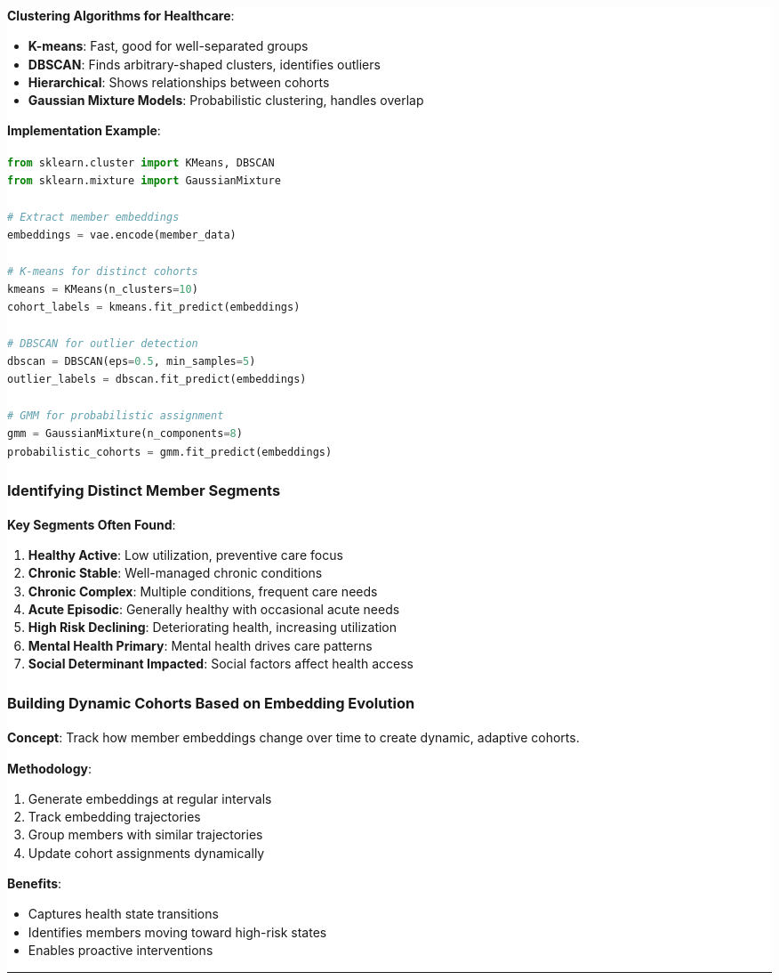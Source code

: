**Clustering Algorithms for Healthcare**:
- **K-means**: Fast, good for well-separated groups
- **DBSCAN**: Finds arbitrary-shaped clusters, identifies outliers
- **Hierarchical**: Shows relationships between cohorts
- **Gaussian Mixture Models**: Probabilistic clustering, handles overlap

**Implementation Example**:
```python
from sklearn.cluster import KMeans, DBSCAN
from sklearn.mixture import GaussianMixture

# Extract member embeddings
embeddings = vae.encode(member_data)

# K-means for distinct cohorts
kmeans = KMeans(n_clusters=10)
cohort_labels = kmeans.fit_predict(embeddings)

# DBSCAN for outlier detection
dbscan = DBSCAN(eps=0.5, min_samples=5)
outlier_labels = dbscan.fit_predict(embeddings)

# GMM for probabilistic assignment
gmm = GaussianMixture(n_components=8)
probabilistic_cohorts = gmm.fit_predict(embeddings)
```

### Identifying Distinct Member Segments

**Key Segments Often Found**:
1. **Healthy Active**: Low utilization, preventive care focus
2. **Chronic Stable**: Well-managed chronic conditions
3. **Chronic Complex**: Multiple conditions, frequent care needs
4. **Acute Episodic**: Generally healthy with occasional acute needs
5. **High Risk Declining**: Deteriorating health, increasing utilization
6. **Mental Health Primary**: Mental health drives care patterns
7. **Social Determinant Impacted**: Social factors affect health access

### Building Dynamic Cohorts Based on Embedding Evolution

**Concept**: Track how member embeddings change over time to create dynamic, adaptive cohorts.

**Methodology**:
1. Generate embeddings at regular intervals
2. Track embedding trajectories
3. Group members with similar trajectories
4. Update cohort assignments dynamically

**Benefits**:
- Captures health state transitions
- Identifies members moving toward high-risk states
- Enables proactive interventions

---
